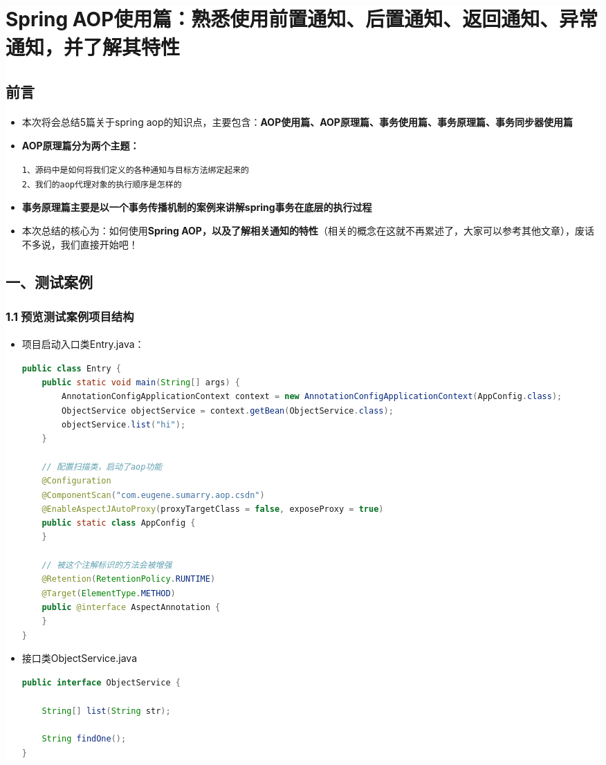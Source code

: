 # Spring AOP使用篇：熟悉使用前置通知、后置通知、返回通知、异常通知，并了解其特性

## 前言

* 本次将会总结5篇关于spring aop的知识点，主要包含：**AOP使用篇、AOP原理篇、事务使用篇、事务原理篇、事务同步器使用篇**

* **AOP原理篇分为两个主题：**

  ```shell
  1、源码中是如何将我们定义的各种通知与目标方法绑定起来的
  2、我们的aop代理对象的执行顺序是怎样的
  ```

* **事务原理篇主要是以一个事务传播机制的案例来讲解spring事务在底层的执行过程**
* 本次总结的核心为：如何使用**Spring AOP，以及了解相关通知的特性**（相关的概念在这就不再累述了，大家可以参考其他文章），废话不多说，我们直接开始吧！

## 一、测试案例

### 1.1 预览测试案例项目结构

* 项目启动入口类Entry.java：

  ```java
  public class Entry {
      public static void main(String[] args) {
          AnnotationConfigApplicationContext context = new AnnotationConfigApplicationContext(AppConfig.class);
          ObjectService objectService = context.getBean(ObjectService.class);
          objectService.list("hi");
      }
  
      // 配置扫描类，启动了aop功能
      @Configuration
      @ComponentScan("com.eugene.sumarry.aop.csdn")
      @EnableAspectJAutoProxy(proxyTargetClass = false, exposeProxy = true)
      public static class AppConfig {
      }
  
      // 被这个注解标识的方法会被增强
      @Retention(RetentionPolicy.RUNTIME)
      @Target(ElementType.METHOD)
      public @interface AspectAnnotation {
      }
  }
  ```

* 接口类ObjectService.java

  ```java
  public interface ObjectService {
  
      String[] list(String str);
  
      String findOne();
  }
  ```
